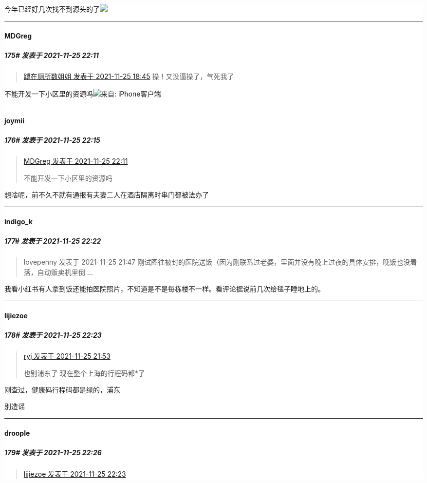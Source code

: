 今年已经好几次找不到源头的了<img src="https://static.saraba1st.com/image/smiley/face2017/009.gif" referrerpolicy="no-referrer">



*****

####  MDGreg  
##### 175#       发表于 2021-11-25 22:11

<blockquote><a href="httphttps://bbs.saraba1st.com/2b/forum.php?mod=redirect&amp;goto=findpost&amp;pid=53698084&amp;ptid=2039346" target="_blank"> 蹲在厕所数姐姐 发表于 2021-11-25 18:45</a> 操！又没逼操了，气死我了 </blockquote>
不能开发一下小区里的资源吗<img src="https://static.saraba1st.com/image/smiley/face2017/047.png" referrerpolicy="no-referrer">来自: iPhone客户端

*****

####  joymii  
##### 176#       发表于 2021-11-25 22:15

<blockquote><a href="httphttps://bbs.saraba1st.com/2b/forum.php?mod=redirect&amp;goto=findpost&amp;pid=53701163&amp;ptid=2039346" target="_blank">MDGreg 发表于 2021-11-25 22:11</a>

不能开发一下小区里的资源吗</blockquote>
想啥呢，前不久不就有通报有夫妻二人在酒店隔离时串门都被法办了

*****

####  indigo_k  
##### 177#       发表于 2021-11-25 22:22

<blockquote>lovepenny 发表于 2021-11-25 21:47
刚试图往被封的医院送饭（因为刚联系过老婆，里面并没有晚上过夜的具体安排，晚饭也没着落，自动贩卖机里倒 ...</blockquote>
我看小红书有人拿到饭还能拍医院照片，不知道是不是每栋楼不一样。看评论据说前几次给毯子睡地上的。

*****

####  lijiezoe  
##### 178#       发表于 2021-11-25 22:23

<blockquote><a href="httphttps://bbs.saraba1st.com/2b/forum.php?mod=redirect&amp;goto=findpost&amp;pid=53700836&amp;ptid=2039346" target="_blank">ryj 发表于 2021-11-25 21:53</a>

也别浦东了 现在整个上海的行程码都*了</blockquote>
刚查过，健康码行程码都是绿的，浦东

别造谣



*****

####  droople  
##### 179#       发表于 2021-11-25 22:26

<blockquote><a href="httphttps://bbs.saraba1st.com/2b/forum.php?mod=redirect&amp;goto=findpost&amp;pid=53701360&amp;ptid=2039346" target="_blank">lijiezoe 发表于 2021-11-25 22:23</a>
